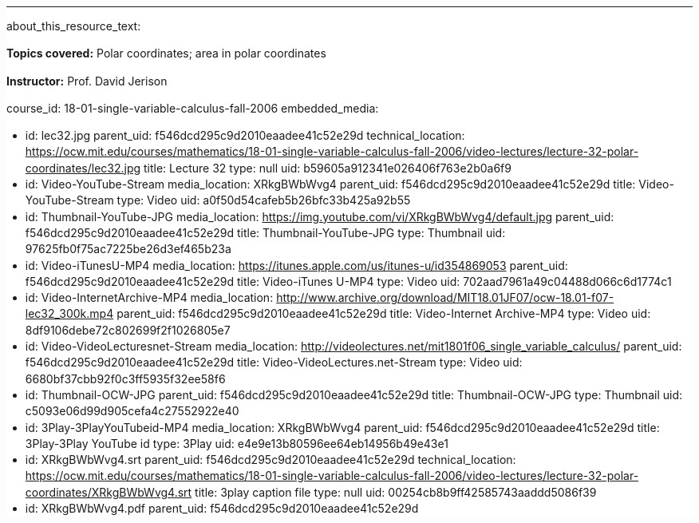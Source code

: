 ---
about_this_resource_text: <div class="vidpad"><p><strong>Topics covered:</strong>
  Polar coordinates; area in polar coordinates</p> <p><strong>Instructor:</strong>
  Prof. David Jerison</p></div>
course_id: 18-01-single-variable-calculus-fall-2006
embedded_media:
- id: lec32.jpg
  parent_uid: f546dcd295c9d2010eaadee41c52e29d
  technical_location: https://ocw.mit.edu/courses/mathematics/18-01-single-variable-calculus-fall-2006/video-lectures/lecture-32-polar-coordinates/lec32.jpg
  title: Lecture 32
  type: null
  uid: b59605a912341e026406f763e2b0a6f9
- id: Video-YouTube-Stream
  media_location: XRkgBWbWvg4
  parent_uid: f546dcd295c9d2010eaadee41c52e29d
  title: Video-YouTube-Stream
  type: Video
  uid: a0f50d54cafeb5b26bfc33b425a92b55
- id: Thumbnail-YouTube-JPG
  media_location: https://img.youtube.com/vi/XRkgBWbWvg4/default.jpg
  parent_uid: f546dcd295c9d2010eaadee41c52e29d
  title: Thumbnail-YouTube-JPG
  type: Thumbnail
  uid: 97625fb0f75ac7225be26d3ef465b23a
- id: Video-iTunesU-MP4
  media_location: https://itunes.apple.com/us/itunes-u/id354869053
  parent_uid: f546dcd295c9d2010eaadee41c52e29d
  title: Video-iTunes U-MP4
  type: Video
  uid: 702aad7961a49c04488d066c6d1774c1
- id: Video-InternetArchive-MP4
  media_location: http://www.archive.org/download/MIT18.01JF07/ocw-18.01-f07-lec32_300k.mp4
  parent_uid: f546dcd295c9d2010eaadee41c52e29d
  title: Video-Internet Archive-MP4
  type: Video
  uid: 8df9106debe72c802699f2f1026805e7
- id: Video-VideoLecturesnet-Stream
  media_location: http://videolectures.net/mit1801f06_single_variable_calculus/
  parent_uid: f546dcd295c9d2010eaadee41c52e29d
  title: Video-VideoLectures.net-Stream
  type: Video
  uid: 6680bf37cbb92f0c3ff5935f32ee58f6
- id: Thumbnail-OCW-JPG
  parent_uid: f546dcd295c9d2010eaadee41c52e29d
  title: Thumbnail-OCW-JPG
  type: Thumbnail
  uid: c5093e06d99d905cefa4c27552922e40
- id: 3Play-3PlayYouTubeid-MP4
  media_location: XRkgBWbWvg4
  parent_uid: f546dcd295c9d2010eaadee41c52e29d
  title: 3Play-3Play YouTube id
  type: 3Play
  uid: e4e9e13b80596ee64eb14956b49e43e1
- id: XRkgBWbWvg4.srt
  parent_uid: f546dcd295c9d2010eaadee41c52e29d
  technical_location: https://ocw.mit.edu/courses/mathematics/18-01-single-variable-calculus-fall-2006/video-lectures/lecture-32-polar-coordinates/XRkgBWbWvg4.srt
  title: 3play caption file
  type: null
  uid: 00254cb8b9ff42585743aaddd5086f39
- id: XRkgBWbWvg4.pdf
  parent_uid: f546dcd295c9d2010eaadee41c52e29d